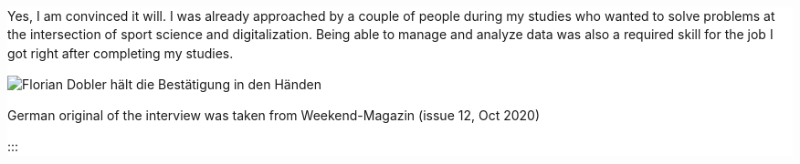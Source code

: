 Yes, I am convinced it will. I was already approached by a couple of people during my studies who wanted to solve problems at the intersection of sport science and digitalization. Being able to manage and analyze data was also a required skill for the job I got right after completing my studies.

![Florian Dobler hält die Bestätigung in den Händen](Testimonials%20%E2%80%93%20Universita%CC%88t%20Innsbruck_files/dobler_zertifikat.jpeg__576x768_crop_subject_location-315,4.jpeg)[](#uibk-copyright-5)

German original of the interview was taken from Weekend-Magazin (issue 12, Oct 2020)

:::